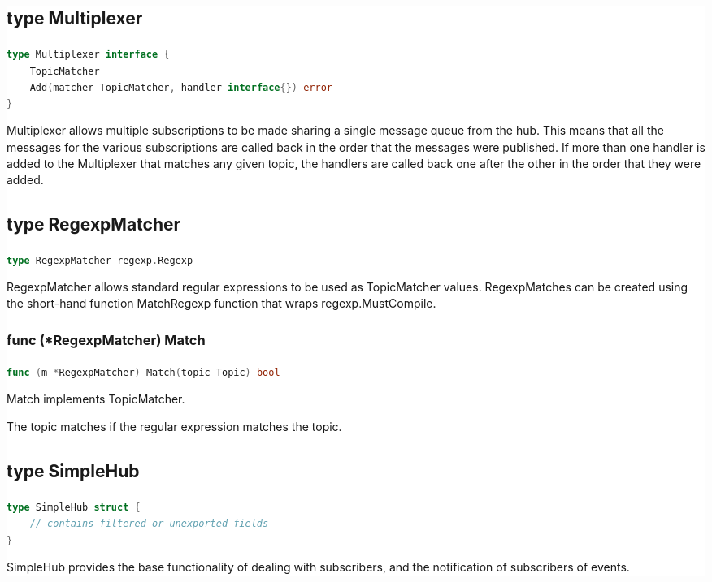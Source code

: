 









## type Multiplexer
``` go
type Multiplexer interface {
    TopicMatcher
    Add(matcher TopicMatcher, handler interface{}) error
}
```
Multiplexer allows multiple subscriptions to be made sharing a single
message queue from the hub. This means that all the messages for the
various subscriptions are called back in the order that the messages were
published. If more than one handler is added to the Multiplexer that
matches any given topic, the handlers are called back one after the other
in the order that they were added.











## type RegexpMatcher
``` go
type RegexpMatcher regexp.Regexp
```
RegexpMatcher allows standard regular expressions to be used as
TopicMatcher values. RegexpMatches can be created using the short-hand
function MatchRegexp function that wraps regexp.MustCompile.











### func (\*RegexpMatcher) Match
``` go
func (m *RegexpMatcher) Match(topic Topic) bool
```
Match implements TopicMatcher.

The topic matches if the regular expression matches the topic.



## type SimpleHub
``` go
type SimpleHub struct {
    // contains filtered or unexported fields
}
```
SimpleHub provides the base functionality of dealing with subscribers,
and the notification of subscribers of events.
